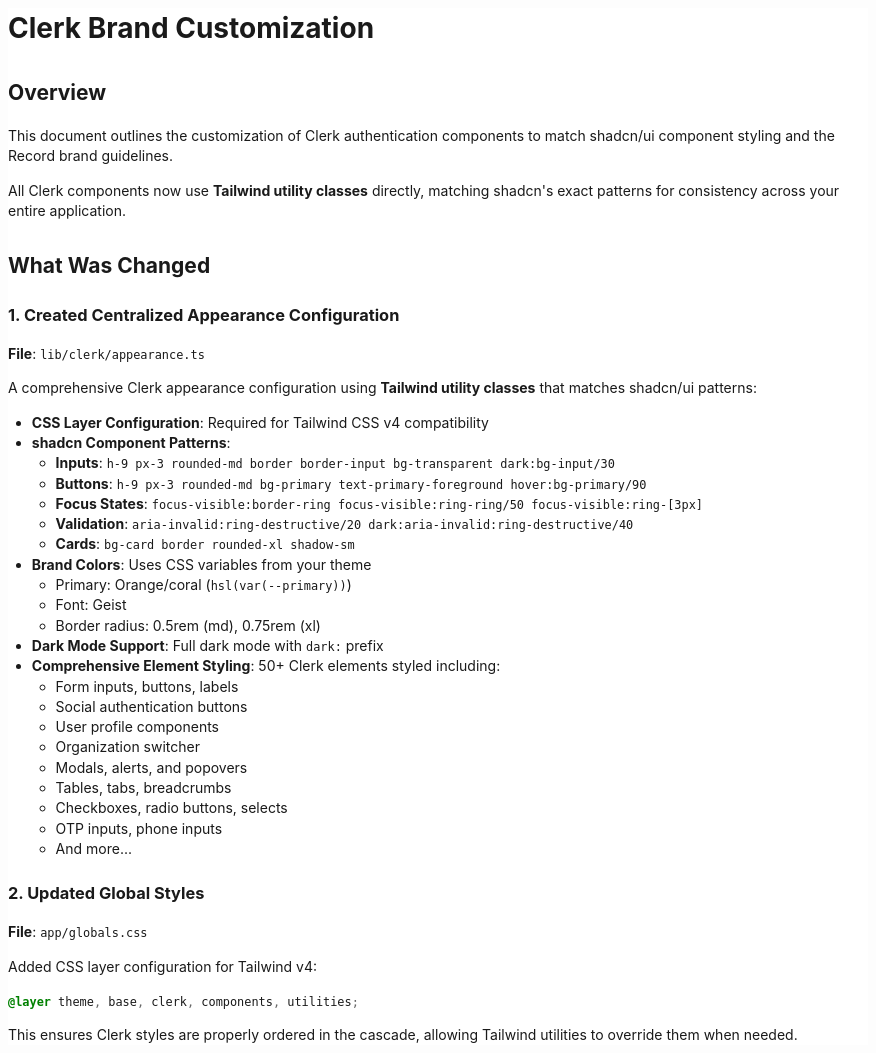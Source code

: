 # Clerk Brand Customization

## Overview

This document outlines the customization of Clerk authentication components to match shadcn/ui component styling and the Record brand guidelines.

All Clerk components now use **Tailwind utility classes** directly, matching shadcn's exact patterns for consistency across your entire application.

## What Was Changed

### 1. Created Centralized Appearance Configuration

**File**: `lib/clerk/appearance.ts`

A comprehensive Clerk appearance configuration using **Tailwind utility classes** that matches shadcn/ui patterns:

- **CSS Layer Configuration**: Required for Tailwind CSS v4 compatibility
- **shadcn Component Patterns**:
  - **Inputs**: `h-9 px-3 rounded-md border border-input bg-transparent dark:bg-input/30`
  - **Buttons**: `h-9 px-3 rounded-md bg-primary text-primary-foreground hover:bg-primary/90`
  - **Focus States**: `focus-visible:border-ring focus-visible:ring-ring/50 focus-visible:ring-[3px]`
  - **Validation**: `aria-invalid:ring-destructive/20 dark:aria-invalid:ring-destructive/40`
  - **Cards**: `bg-card border rounded-xl shadow-sm`
- **Brand Colors**: Uses CSS variables from your theme
  - Primary: Orange/coral (`hsl(var(--primary))`)
  - Font: Geist
  - Border radius: 0.5rem (md), 0.75rem (xl)
- **Dark Mode Support**: Full dark mode with `dark:` prefix
- **Comprehensive Element Styling**: 50+ Clerk elements styled including:
  - Form inputs, buttons, labels
  - Social authentication buttons
  - User profile components
  - Organization switcher
  - Modals, alerts, and popovers
  - Tables, tabs, breadcrumbs
  - Checkboxes, radio buttons, selects
  - OTP inputs, phone inputs
  - And more...

### 2. Updated Global Styles

**File**: `app/globals.css`

Added CSS layer configuration for Tailwind v4:
```css
@layer theme, base, clerk, components, utilities;
```

This ensures Clerk styles are properly ordered in the cascade, allowing Tailwind utilities to override them when needed.
